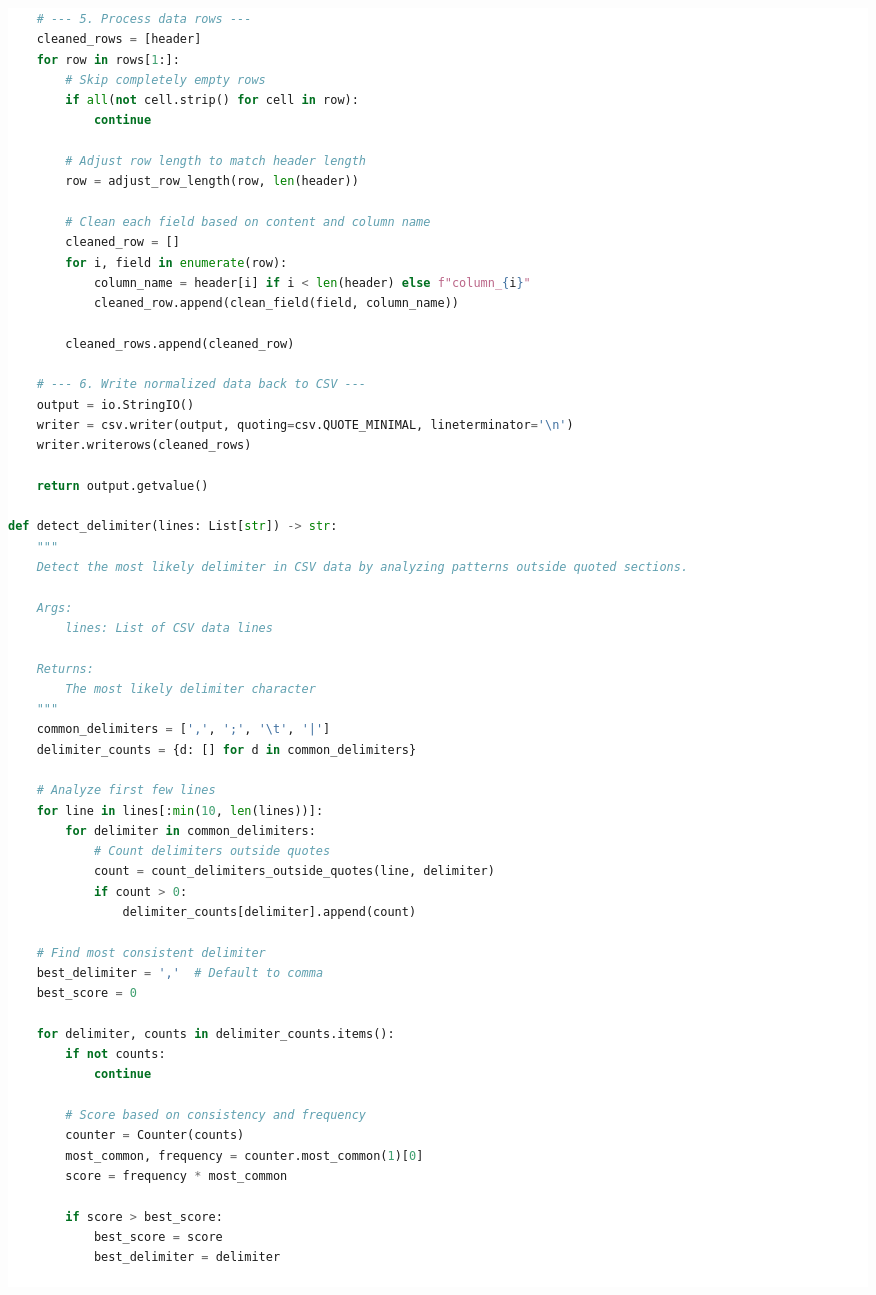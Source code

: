 ```python
    # --- 5. Process data rows ---
    cleaned_rows = [header]
    for row in rows[1:]:
        # Skip completely empty rows
        if all(not cell.strip() for cell in row):
            continue
        
        # Adjust row length to match header length
        row = adjust_row_length(row, len(header))
        
        # Clean each field based on content and column name
        cleaned_row = []
        for i, field in enumerate(row):
            column_name = header[i] if i < len(header) else f"column_{i}"
            cleaned_row.append(clean_field(field, column_name))
        
        cleaned_rows.append(cleaned_row)
    
    # --- 6. Write normalized data back to CSV ---
    output = io.StringIO()
    writer = csv.writer(output, quoting=csv.QUOTE_MINIMAL, lineterminator='\n')
    writer.writerows(cleaned_rows)
    
    return output.getvalue()

def detect_delimiter(lines: List[str]) -> str:
    """
    Detect the most likely delimiter in CSV data by analyzing patterns outside quoted sections.
    
    Args:
        lines: List of CSV data lines
        
    Returns:
        The most likely delimiter character
    """
    common_delimiters = [',', ';', '\t', '|']
    delimiter_counts = {d: [] for d in common_delimiters}
    
    # Analyze first few lines
    for line in lines[:min(10, len(lines))]:
        for delimiter in common_delimiters:
            # Count delimiters outside quotes
            count = count_delimiters_outside_quotes(line, delimiter)
            if count > 0:
                delimiter_counts[delimiter].append(count)
    
    # Find most consistent delimiter
    best_delimiter = ','  # Default to comma
    best_score = 0
    
    for delimiter, counts in delimiter_counts.items():
        if not counts:
            continue
        
        # Score based on consistency and frequency
        counter = Counter(counts)
        most_common, frequency = counter.most_common(1)[0]
        score = frequency * most_common
        
        if score > best_score:
            best_score = score
            best_delimiter = delimiter
    
```